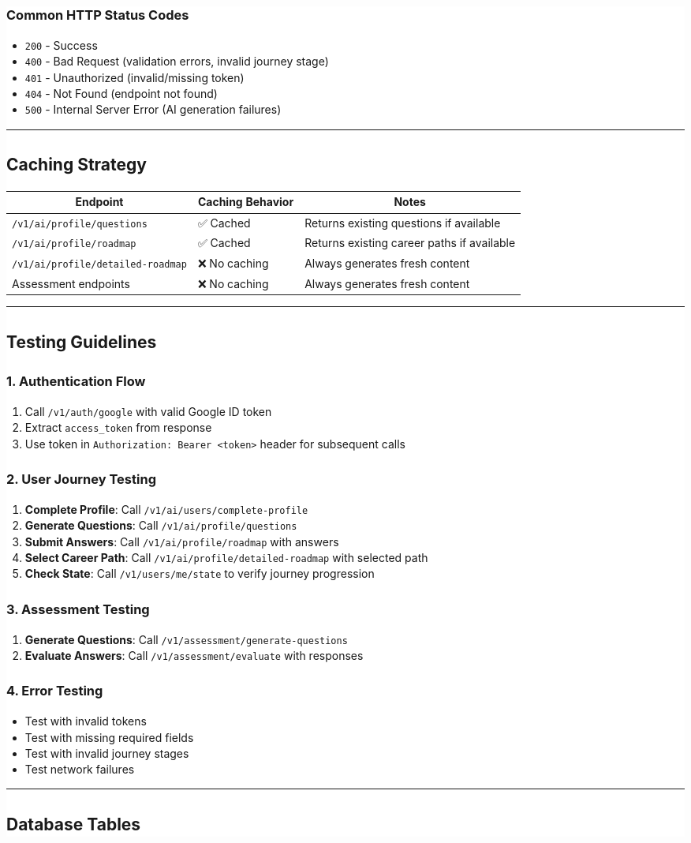 ### Common HTTP Status Codes
- `200` - Success
- `400` - Bad Request (validation errors, invalid journey stage)
- `401` - Unauthorized (invalid/missing token)
- `404` - Not Found (endpoint not found)
- `500` - Internal Server Error (AI generation failures)

---

## Caching Strategy

| Endpoint | Caching Behavior | Notes |
|----------|------------------|-------|
| `/v1/ai/profile/questions` | ✅ Cached | Returns existing questions if available |
| `/v1/ai/profile/roadmap` | ✅ Cached | Returns existing career paths if available |
| `/v1/ai/profile/detailed-roadmap` | ❌ No caching | Always generates fresh content |
| Assessment endpoints | ❌ No caching | Always generates fresh content |

---

## Testing Guidelines

### 1. Authentication Flow
1. Call `/v1/auth/google` with valid Google ID token
2. Extract `access_token` from response
3. Use token in `Authorization: Bearer <token>` header for subsequent calls

### 2. User Journey Testing
1. **Complete Profile**: Call `/v1/ai/users/complete-profile`
2. **Generate Questions**: Call `/v1/ai/profile/questions`
3. **Submit Answers**: Call `/v1/ai/profile/roadmap` with answers
4. **Select Career Path**: Call `/v1/ai/profile/detailed-roadmap` with selected path
5. **Check State**: Call `/v1/users/me/state` to verify journey progression

### 3. Assessment Testing
1. **Generate Questions**: Call `/v1/assessment/generate-questions`
2. **Evaluate Answers**: Call `/v1/assessment/evaluate` with responses

### 4. Error Testing
- Test with invalid tokens
- Test with missing required fields
- Test with invalid journey stages
- Test network failures

---

## Database Tables
